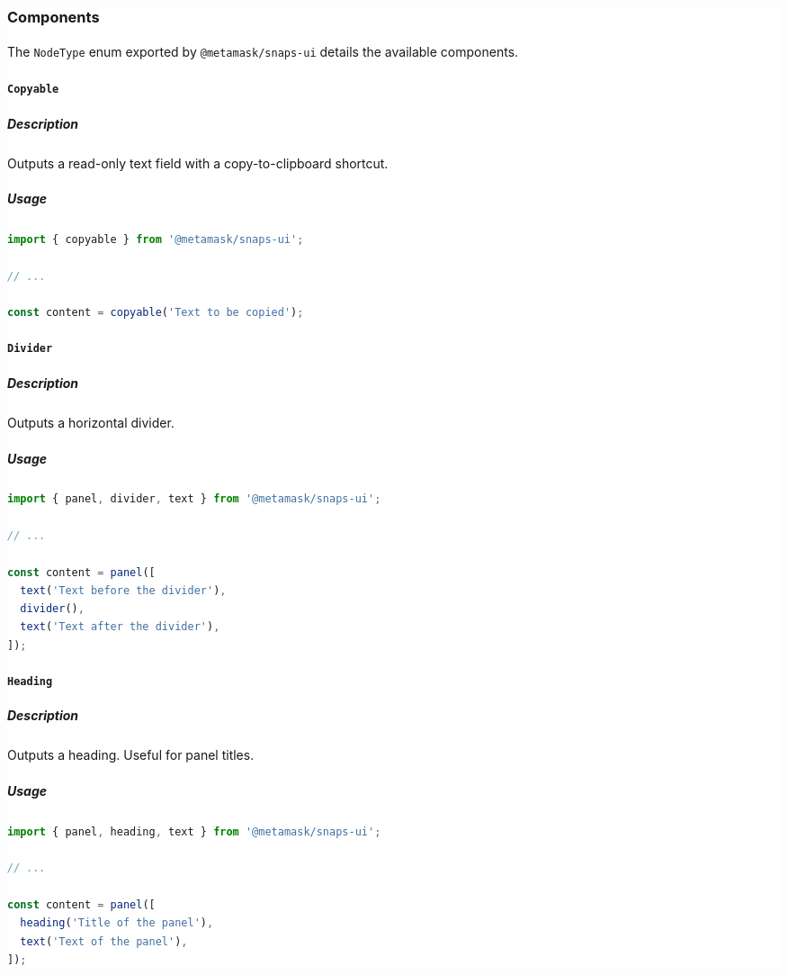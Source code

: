### Components

The `NodeType` enum exported by `@metamask/snaps-ui` details the available components.

#### `Copyable`

##### Description

Outputs a read-only text field with a copy-to-clipboard shortcut.

##### Usage

```javascript
import { copyable } from '@metamask/snaps-ui';

// ...

const content = copyable('Text to be copied');
```

#### `Divider`

##### Description

Outputs a horizontal divider.

##### Usage

```javascript
import { panel, divider, text } from '@metamask/snaps-ui';

// ...

const content = panel([
  text('Text before the divider'),
  divider(),
  text('Text after the divider'),
]);
```

#### `Heading`

##### Description

Outputs a heading. Useful for panel titles.

##### Usage

```javascript
import { panel, heading, text } from '@metamask/snaps-ui';

// ...

const content = panel([
  heading('Title of the panel'),
  text('Text of the panel'),
]);
```
